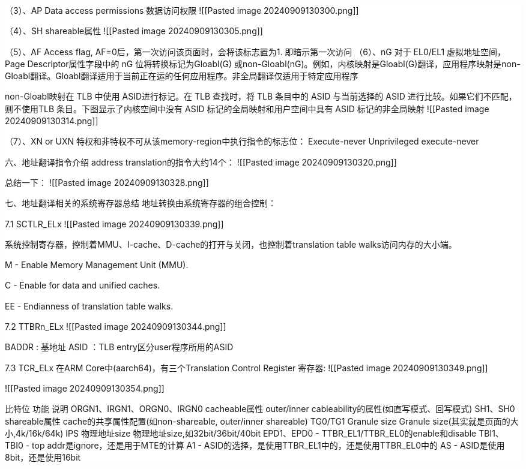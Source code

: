 （3）、AP
Data access permissions 数据访问权限
!\[\[Pasted image 20240909130300.png\]\]

（4）、SH
shareable属性
!\[\[Pasted image 20240909130305.png\]\]

（5）、AF
Access flag, AF=0后，第一次访问该页面时，会将该标志置为1. 即暗示第一次访问
（6）、nG
对于 EL0/EL1 虚拟地址空间，Page Descriptor属性字段中的 nG 位将转换标记为Gloabl(G) 或non-Gloabl(nG)。例如，内核映射是Gloabl(G)翻译，应用程序映射是non-Gloabl翻译。Gloabl翻译适用于当前正在运的任何应用程序。非全局翻译仅适用于特定应用程序

non-Gloabl映射在 TLB 中使用 ASID进行标记。在 TLB 查找时，将 TLB 条目中的 ASID 与当前选择的 ASID 进行比较。如果它们不匹配，则不使用TLB 条目。下图显示了内核空间中没有 ASID 标记的全局映射和用户空间中具有 ASID 标记的非全局映射
!\[\[Pasted image 20240909130314.png\]\]

（7）、XN or UXN
特权和非特权不可从该memory-region中执行指令的标志位：
Execute-never
Unprivileged execute-never

六、地址翻译指令介绍
address translation的指令大约14个：
!\[\[Pasted image 20240909130320.png\]\]

总结一下：
!\[\[Pasted image 20240909130328.png\]\]

七、地址翻译相关的系统寄存器总结
地址转换由系统寄存器的组合控制：

7.1 SCTLR_ELx
!\[\[Pasted image 20240909130339.png\]\]

系统控制寄存器，控制着MMU、I-cache、D-cache的打开与关闭，也控制着translation table walks访问内存的大小端。

M - Enable Memory Management Unit (MMU).

C - Enable for data and unified caches.

EE - Endianness of translation table walks.

7.2 TTBRn_ELx
!\[\[Pasted image 20240909130344.png\]\]

BADDR : 基地址
ASID ：TLB entry区分user程序所用的ASID

7.3 TCR_ELx
在ARM Core中(aarch64)，有三个Translation Control Register 寄存器:
!\[\[Pasted image 20240909130349.png\]\]

!\[\[Pasted image 20240909130354.png\]\]

比特位 功能 说明
ORGN1、IRGN1、ORGN0、IRGN0 cacheable属性 outer/inner cableability的属性(如直写模式、回写模式)
SH1、SH0 shareable属性 cache的共享属性配置(如non-shareable, outer/inner shareable)
TG0/TG1 Granule size Granule size(其实就是页面的大小,4k/16k/64k)
IPS 物理地址size 物理地址size,如32bit/36bit/40bit
EPD1、EPD0 - TTBR_EL1/TTBR_EL0的enable和disable
TBI1、TBI0 - top addr是ignore，还是用于MTE的计算
A1 - ASID的选择，是使用TTBR_EL1中的，还是使用TTBR_EL0中的
AS - ASID是使用8bit，还是使用16bit
